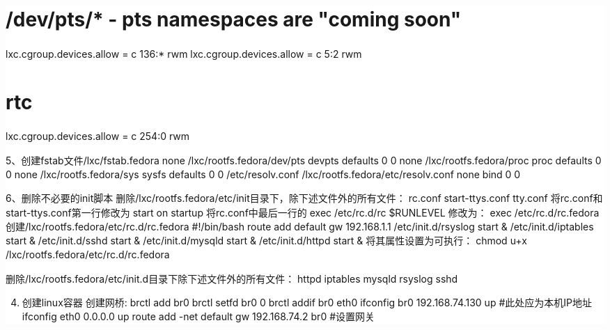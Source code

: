 # /dev/pts/* - pts namespaces are "coming soon" 
lxc.cgroup.devices.allow = c 136:* rwm 
lxc.cgroup.devices.allow = c 5:2 rwm 
# rtc 
lxc.cgroup.devices.allow = c 254:0 rwm 

5、创建fstab文件/lxc/fstab.fedora 
none /lxc/rootfs.fedora/dev/pts devpts defaults 0 0 
none /lxc/rootfs.fedora/proc proc defaults 0 0 
none /lxc/rootfs.fedora/sys sysfs defaults 0 0 
/etc/resolv.conf /lxc/rootfs.fedora/etc/resolv.conf none bind 0 0 

6、删除不必要的init脚本 
删除/lxc/rootfs.fedora/etc/init目录下，除下述文件外的所有文件： 
rc.conf 
start-ttys.conf 
tty.conf 
将rc.conf和start-ttys.conf第一行修改为 
start  on  startup 
将rc.conf中最后一行的 
exec  /etc/rc.d/rc  $RUNLEVEL 
修改为： 
exec  /etc/rc.d/rc.fedora 
创建/lxc/rootfs.fedora/etc/rc.d/rc.fedora 
#!/bin/bash 
route  add default  gw 192.168.1.1 
/etc/init.d/rsyslog  start  & 
/etc/init.d/iptables  start  & 
/etc/init.d/sshd  start  & 
/etc/init.d/mysqld  start  & 
/etc/init.d/httpd  start & 
将其属性设置为可执行： 
chmod  u+x  /lxc/rootfs.fedora/etc/rc.d/rc.fedora 

删除/lxc/rootfs.fedora/etc/init.d目录下除下述文件外的所有文件： 
httpd 
iptables 
mysqld 
rsyslog 
sshd 

4) 创建linux容器 
创建网桥: 
brctl add br0 
brctl setfd br0 0 
brctl addif br0 eth0 
ifconfig br0 192.168.74.130 up  #此处应为本机IP地址 
ifconfig eth0 0.0.0.0 up 
route add -net default gw 192.168.74.2 br0  #设置网关 
